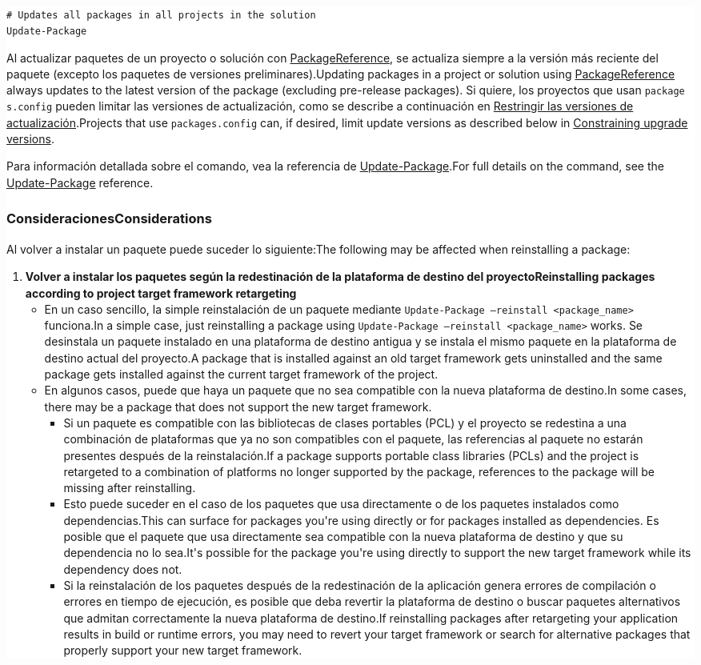 ```ps
# Updates all packages in all projects in the solution
Update-Package 
```

<span data-ttu-id="6827b-156">Al actualizar paquetes de un proyecto o solución con [PackageReference](../Consume-Packages/Package-References-in-Project-Files.md), se actualiza siempre a la versión más reciente del paquete (excepto los paquetes de versiones preliminares).</span><span class="sxs-lookup"><span data-stu-id="6827b-156">Updating packages in a project or solution using [PackageReference](../Consume-Packages/Package-References-in-Project-Files.md) always updates to the latest version of the package (excluding pre-release packages).</span></span> <span data-ttu-id="6827b-157">Si quiere, los proyectos que usan `packages.config` pueden limitar las versiones de actualización, como se describe a continuación en [Restringir las versiones de actualización](#constraining-upgrade-versions).</span><span class="sxs-lookup"><span data-stu-id="6827b-157">Projects that use `packages.config` can, if desired, limit update versions as described below in [Constraining upgrade versions](#constraining-upgrade-versions).</span></span>

<span data-ttu-id="6827b-158">Para información detallada sobre el comando, vea la referencia de [Update-Package](../Tools/ps-ref-update-package.md).</span><span class="sxs-lookup"><span data-stu-id="6827b-158">For full details on the command, see the [Update-Package](../Tools/ps-ref-update-package.md) reference.</span></span>

### <a name="considerations"></a><span data-ttu-id="6827b-159">Consideraciones</span><span class="sxs-lookup"><span data-stu-id="6827b-159">Considerations</span></span>

<span data-ttu-id="6827b-160">Al volver a instalar un paquete puede suceder lo siguiente:</span><span class="sxs-lookup"><span data-stu-id="6827b-160">The following may be affected when reinstalling a package:</span></span>

1. <span data-ttu-id="6827b-161">**Volver a instalar los paquetes según la redestinación de la plataforma de destino del proyecto**</span><span class="sxs-lookup"><span data-stu-id="6827b-161">**Reinstalling packages according to project target framework retargeting**</span></span>
    - <span data-ttu-id="6827b-162">En un caso sencillo, la simple reinstalación de un paquete mediante `Update-Package –reinstall <package_name>` funciona.</span><span class="sxs-lookup"><span data-stu-id="6827b-162">In a simple case, just reinstalling a package using `Update-Package –reinstall <package_name>` works.</span></span> <span data-ttu-id="6827b-163">Se desinstala un paquete instalado en una plataforma de destino antigua y se instala el mismo paquete en la plataforma de destino actual del proyecto.</span><span class="sxs-lookup"><span data-stu-id="6827b-163">A package that is installed against an old target framework gets uninstalled and the same package gets installed against the current target framework of the project.</span></span>
    - <span data-ttu-id="6827b-164">En algunos casos, puede que haya un paquete que no sea compatible con la nueva plataforma de destino.</span><span class="sxs-lookup"><span data-stu-id="6827b-164">In some cases, there may be a package that does not support the new target framework.</span></span>
        - <span data-ttu-id="6827b-165">Si un paquete es compatible con las bibliotecas de clases portables (PCL) y el proyecto se redestina a una combinación de plataformas que ya no son compatibles con el paquete, las referencias al paquete no estarán presentes después de la reinstalación.</span><span class="sxs-lookup"><span data-stu-id="6827b-165">If a package supports portable class libraries (PCLs) and the project is retargeted to a combination of platforms no longer supported by the package, references to the package will be missing after reinstalling.</span></span>
        - <span data-ttu-id="6827b-166">Esto puede suceder en el caso de los paquetes que usa directamente o de los paquetes instalados como dependencias.</span><span class="sxs-lookup"><span data-stu-id="6827b-166">This can surface for packages you're using directly or for packages installed as dependencies.</span></span> <span data-ttu-id="6827b-167">Es posible que el paquete que usa directamente sea compatible con la nueva plataforma de destino y que su dependencia no lo sea.</span><span class="sxs-lookup"><span data-stu-id="6827b-167">It's possible for the package you're using directly to support the new target framework while its dependency does not.</span></span>
        - <span data-ttu-id="6827b-168">Si la reinstalación de los paquetes después de la redestinación de la aplicación genera errores de compilación o errores en tiempo de ejecución, es posible que deba revertir la plataforma de destino o buscar paquetes alternativos que admitan correctamente la nueva plataforma de destino.</span><span class="sxs-lookup"><span data-stu-id="6827b-168">If reinstalling packages after retargeting your application results in build or runtime errors, you may need to revert your target framework or search for alternative packages that properly support your new target framework.</span></span>
